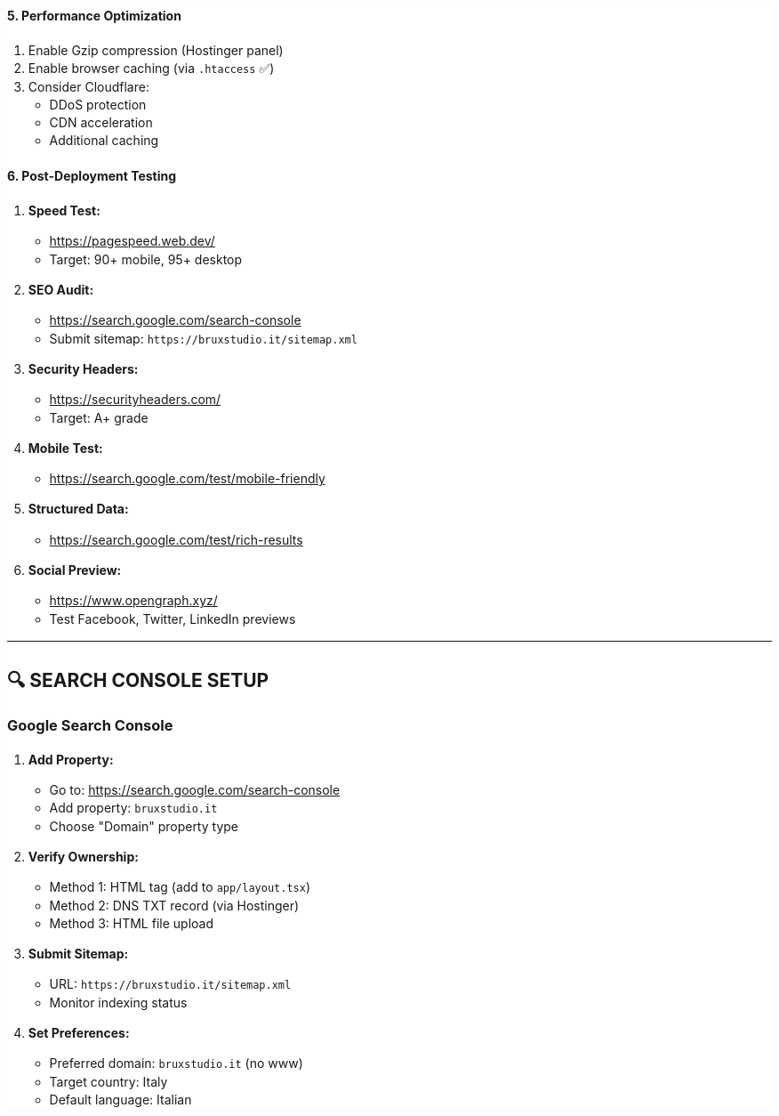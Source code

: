 #### 5. Performance Optimization

1. Enable Gzip compression (Hostinger panel)
2. Enable browser caching (via `.htaccess` ✅)
3. Consider Cloudflare:
   - DDoS protection
   - CDN acceleration
   - Additional caching

#### 6. Post-Deployment Testing

1. **Speed Test:**
   - https://pagespeed.web.dev/
   - Target: 90+ mobile, 95+ desktop

2. **SEO Audit:**
   - https://search.google.com/search-console
   - Submit sitemap: `https://bruxstudio.it/sitemap.xml`

3. **Security Headers:**
   - https://securityheaders.com/
   - Target: A+ grade

4. **Mobile Test:**
   - https://search.google.com/test/mobile-friendly

5. **Structured Data:**
   - https://search.google.com/test/rich-results

6. **Social Preview:**
   - https://www.opengraph.xyz/
   - Test Facebook, Twitter, LinkedIn previews

---

## 🔍 SEARCH CONSOLE SETUP

### Google Search Console

1. **Add Property:**
   - Go to: https://search.google.com/search-console
   - Add property: `bruxstudio.it`
   - Choose "Domain" property type

2. **Verify Ownership:**
   - Method 1: HTML tag (add to `app/layout.tsx`)
   - Method 2: DNS TXT record (via Hostinger)
   - Method 3: HTML file upload

3. **Submit Sitemap:**
   - URL: `https://bruxstudio.it/sitemap.xml`
   - Monitor indexing status

4. **Set Preferences:**
   - Preferred domain: `bruxstudio.it` (no www)
   - Target country: Italy
   - Default language: Italian

